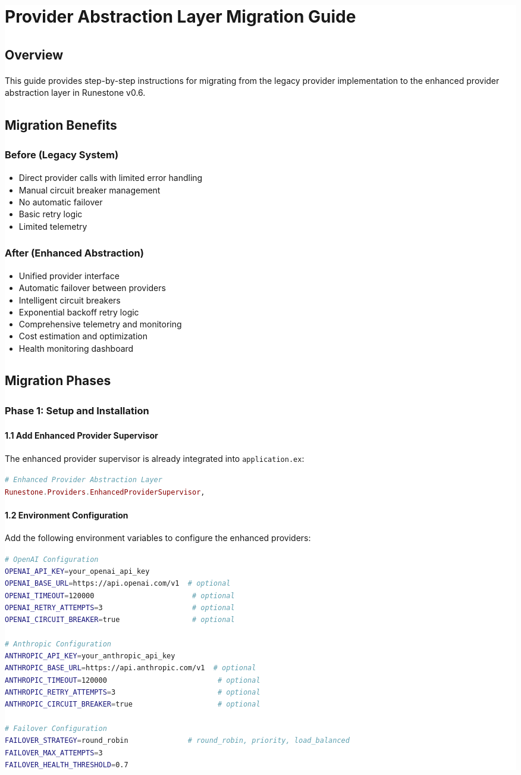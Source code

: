 # Provider Abstraction Layer Migration Guide

## Overview

This guide provides step-by-step instructions for migrating from the legacy provider implementation to the enhanced provider abstraction layer in Runestone v0.6.

## Migration Benefits

### Before (Legacy System)
- Direct provider calls with limited error handling
- Manual circuit breaker management
- No automatic failover
- Basic retry logic
- Limited telemetry

### After (Enhanced Abstraction)
- Unified provider interface
- Automatic failover between providers
- Intelligent circuit breakers
- Exponential backoff retry logic
- Comprehensive telemetry and monitoring
- Cost estimation and optimization
- Health monitoring dashboard

## Migration Phases

### Phase 1: Setup and Installation

#### 1.1 Add Enhanced Provider Supervisor

The enhanced provider supervisor is already integrated into `application.ex`:

```elixir
# Enhanced Provider Abstraction Layer
Runestone.Providers.EnhancedProviderSupervisor,
```

#### 1.2 Environment Configuration

Add the following environment variables to configure the enhanced providers:

```bash
# OpenAI Configuration
OPENAI_API_KEY=your_openai_api_key
OPENAI_BASE_URL=https://api.openai.com/v1  # optional
OPENAI_TIMEOUT=120000                       # optional
OPENAI_RETRY_ATTEMPTS=3                     # optional
OPENAI_CIRCUIT_BREAKER=true                 # optional

# Anthropic Configuration
ANTHROPIC_API_KEY=your_anthropic_api_key
ANTHROPIC_BASE_URL=https://api.anthropic.com/v1  # optional
ANTHROPIC_TIMEOUT=120000                          # optional
ANTHROPIC_RETRY_ATTEMPTS=3                        # optional
ANTHROPIC_CIRCUIT_BREAKER=true                    # optional

# Failover Configuration
FAILOVER_STRATEGY=round_robin              # round_robin, priority, load_balanced
FAILOVER_MAX_ATTEMPTS=3
FAILOVER_HEALTH_THRESHOLD=0.7

```